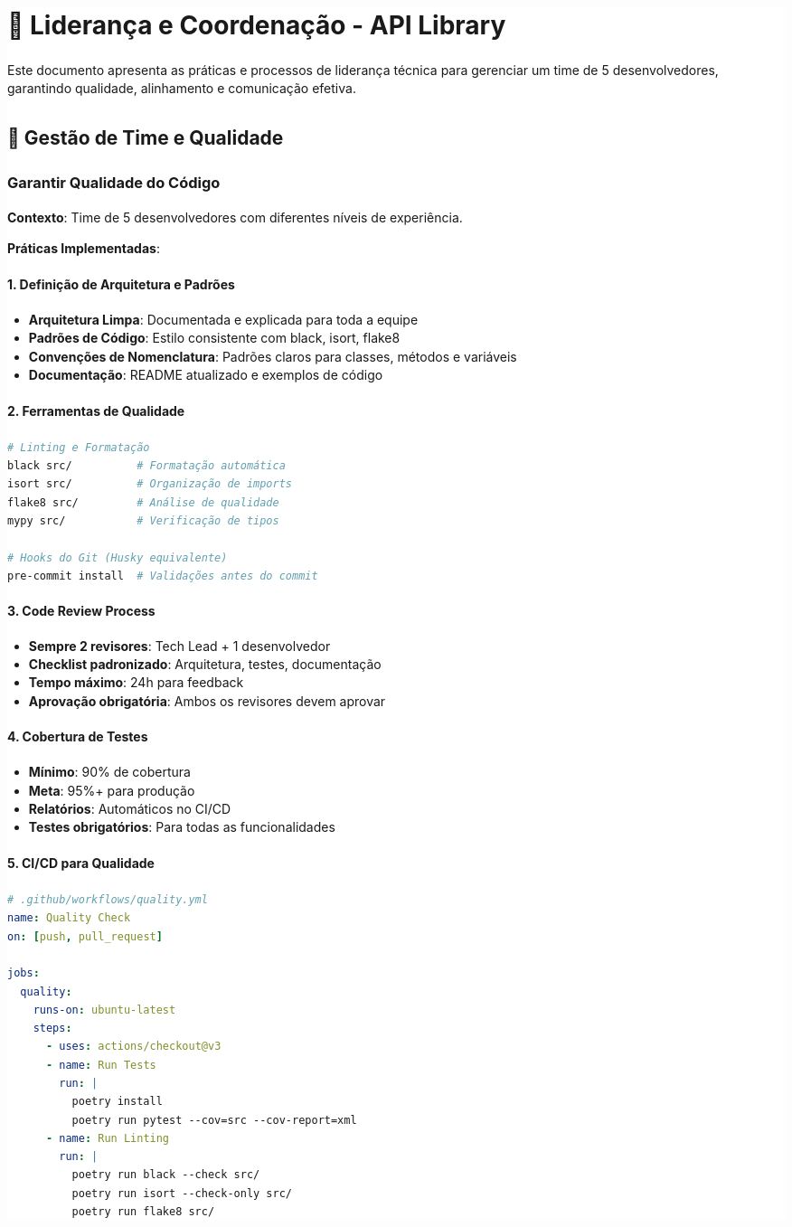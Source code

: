 # 🎯 Liderança e Coordenação - API Library

Este documento apresenta as práticas e processos de liderança técnica para gerenciar um time de 5 desenvolvedores, garantindo qualidade, alinhamento e comunicação efetiva.

## 👥 **Gestão de Time e Qualidade**

### **Garantir Qualidade do Código**

**Contexto**: Time de 5 desenvolvedores com diferentes níveis de experiência.

**Práticas Implementadas**:

#### **1. Definição de Arquitetura e Padrões**
- **Arquitetura Limpa**: Documentada e explicada para toda a equipe
- **Padrões de Código**: Estilo consistente com black, isort, flake8
- **Convenções de Nomenclatura**: Padrões claros para classes, métodos e variáveis
- **Documentação**: README atualizado e exemplos de código

#### **2. Ferramentas de Qualidade**
```bash
# Linting e Formatação
black src/          # Formatação automática
isort src/          # Organização de imports
flake8 src/         # Análise de qualidade
mypy src/           # Verificação de tipos

# Hooks do Git (Husky equivalente)
pre-commit install  # Validações antes do commit
```

#### **3. Code Review Process**
- **Sempre 2 revisores**: Tech Lead + 1 desenvolvedor
- **Checklist padronizado**: Arquitetura, testes, documentação
- **Tempo máximo**: 24h para feedback
- **Aprovação obrigatória**: Ambos os revisores devem aprovar

#### **4. Cobertura de Testes**
- **Mínimo**: 90% de cobertura
- **Meta**: 95%+ para produção
- **Relatórios**: Automáticos no CI/CD
- **Testes obrigatórios**: Para todas as funcionalidades

#### **5. CI/CD para Qualidade**
```yaml
# .github/workflows/quality.yml
name: Quality Check
on: [push, pull_request]

jobs:
  quality:
    runs-on: ubuntu-latest
    steps:
      - uses: actions/checkout@v3
      - name: Run Tests
        run: |
          poetry install
          poetry run pytest --cov=src --cov-report=xml
      - name: Run Linting
        run: |
          poetry run black --check src/
          poetry run isort --check-only src/
          poetry run flake8 src/
```